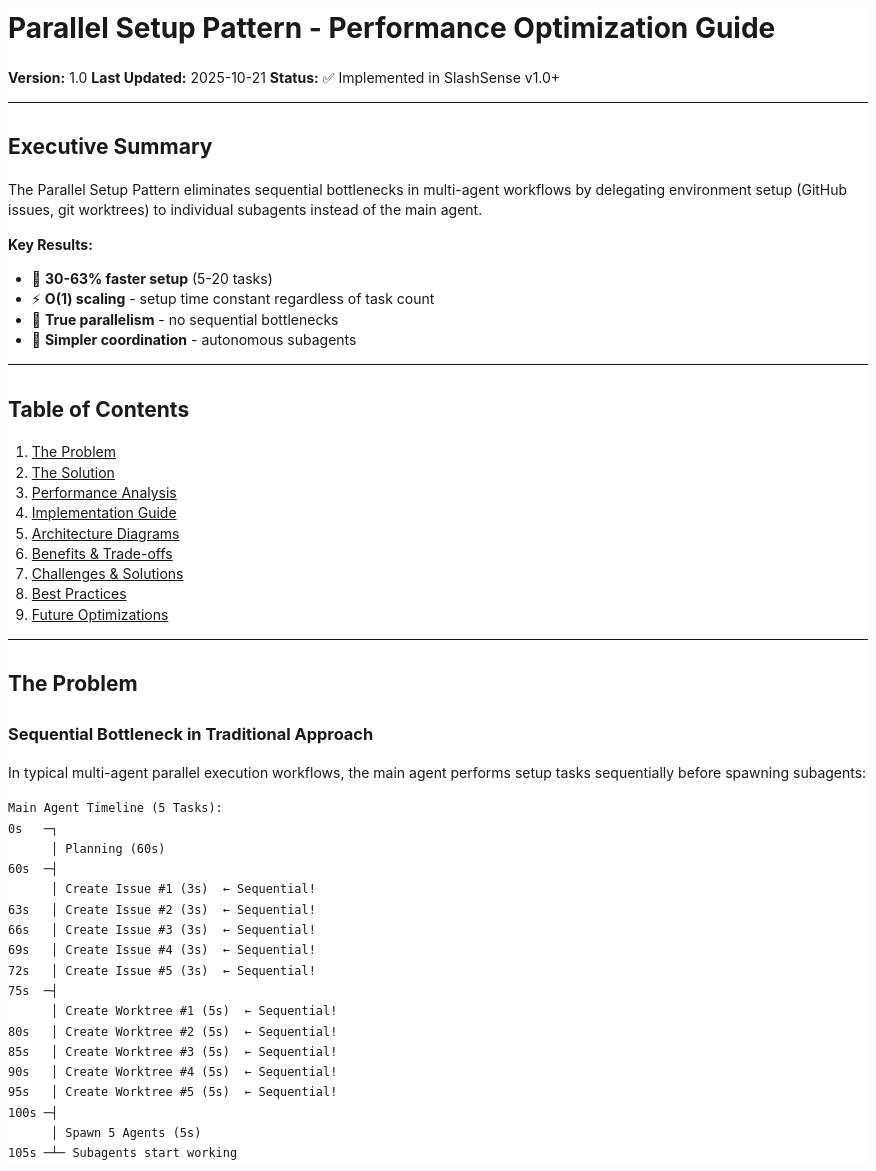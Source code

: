 # Parallel Setup Pattern - Performance Optimization Guide

**Version:** 1.0
**Last Updated:** 2025-10-21
**Status:** ✅ Implemented in SlashSense v1.0+

---

## Executive Summary

The Parallel Setup Pattern eliminates sequential bottlenecks in multi-agent workflows by delegating environment setup (GitHub issues, git worktrees) to individual subagents instead of the main agent.

**Key Results:**
- 🚀 **30-63% faster setup** (5-20 tasks)
- ⚡ **O(1) scaling** - setup time constant regardless of task count
- 🎯 **True parallelism** - no sequential bottlenecks
- 🔧 **Simpler coordination** - autonomous subagents

---

## Table of Contents

1. [The Problem](#the-problem)
2. [The Solution](#the-solution)
3. [Performance Analysis](#performance-analysis)
4. [Implementation Guide](#implementation-guide)
5. [Architecture Diagrams](#architecture-diagrams)
6. [Benefits & Trade-offs](#benefits--trade-offs)
7. [Challenges & Solutions](#challenges--solutions)
8. [Best Practices](#best-practices)
9. [Future Optimizations](#future-optimizations)

---

## The Problem

### Sequential Bottleneck in Traditional Approach

In typical multi-agent parallel execution workflows, the main agent performs setup tasks sequentially before spawning subagents:

```
Main Agent Timeline (5 Tasks):
0s   ─┐
      │ Planning (60s)
60s  ─┤
      │ Create Issue #1 (3s)  ← Sequential!
63s   │ Create Issue #2 (3s)  ← Sequential!
66s   │ Create Issue #3 (3s)  ← Sequential!
69s   │ Create Issue #4 (3s)  ← Sequential!
72s   │ Create Issue #5 (3s)  ← Sequential!
75s  ─┤
      │ Create Worktree #1 (5s)  ← Sequential!
80s   │ Create Worktree #2 (5s)  ← Sequential!
85s   │ Create Worktree #3 (5s)  ← Sequential!
90s   │ Create Worktree #4 (5s)  ← Sequential!
95s   │ Create Worktree #5 (5s)  ← Sequential!
100s ─┤
      │ Spawn 5 Agents (5s)
105s ─┴─ Subagents start working
```
